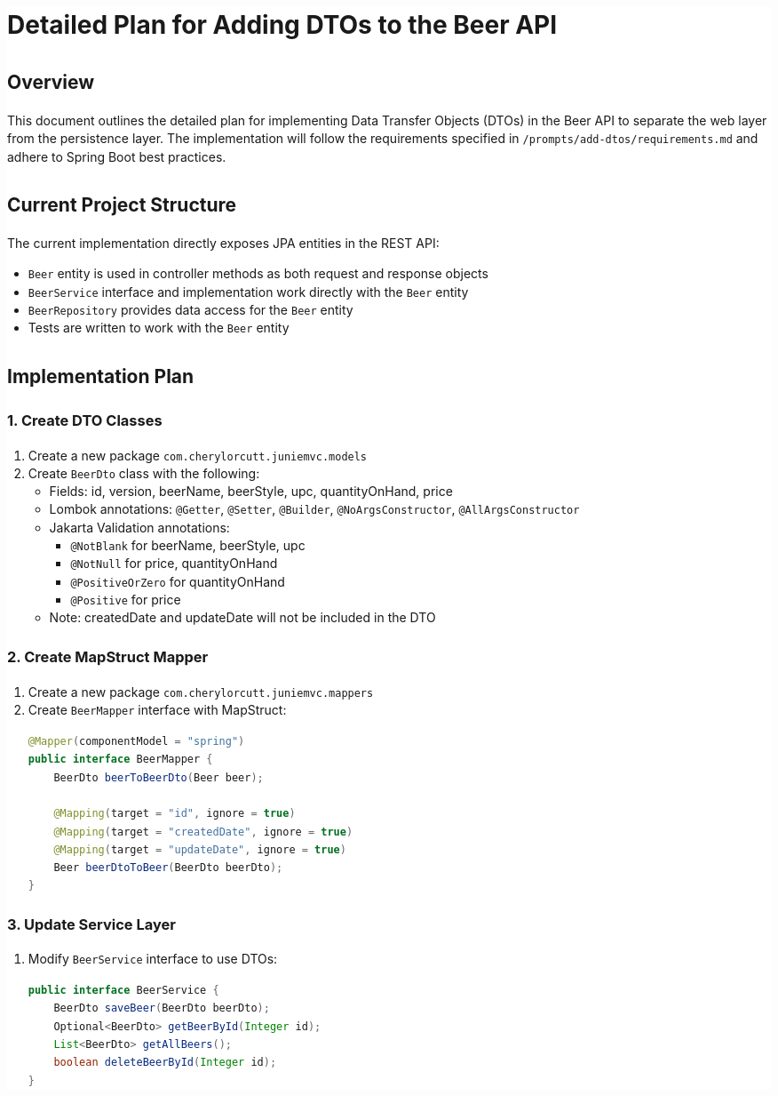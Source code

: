 # Detailed Plan for Adding DTOs to the Beer API

## Overview
This document outlines the detailed plan for implementing Data Transfer Objects (DTOs) in the Beer API to separate the web layer from the persistence layer. The implementation will follow the requirements specified in `/prompts/add-dtos/requirements.md` and adhere to Spring Boot best practices.

## Current Project Structure
The current implementation directly exposes JPA entities in the REST API:
- `Beer` entity is used in controller methods as both request and response objects
- `BeerService` interface and implementation work directly with the `Beer` entity
- `BeerRepository` provides data access for the `Beer` entity
- Tests are written to work with the `Beer` entity

## Implementation Plan

### 1. Create DTO Classes
1. Create a new package `com.cherylorcutt.juniemvc.models`
2. Create `BeerDto` class with the following:
   - Fields: id, version, beerName, beerStyle, upc, quantityOnHand, price
   - Lombok annotations: `@Getter`, `@Setter`, `@Builder`, `@NoArgsConstructor`, `@AllArgsConstructor`
   - Jakarta Validation annotations:
     - `@NotBlank` for beerName, beerStyle, upc
     - `@NotNull` for price, quantityOnHand
     - `@PositiveOrZero` for quantityOnHand
     - `@Positive` for price
   - Note: createdDate and updateDate will not be included in the DTO

### 2. Create MapStruct Mapper
1. Create a new package `com.cherylorcutt.juniemvc.mappers`
2. Create `BeerMapper` interface with MapStruct:
   ```java
   @Mapper(componentModel = "spring")
   public interface BeerMapper {
       BeerDto beerToBeerDto(Beer beer);
       
       @Mapping(target = "id", ignore = true)
       @Mapping(target = "createdDate", ignore = true)
       @Mapping(target = "updateDate", ignore = true)
       Beer beerDtoToBeer(BeerDto beerDto);
   }
   ```

### 3. Update Service Layer
1. Modify `BeerService` interface to use DTOs:
   ```java
   public interface BeerService {
       BeerDto saveBeer(BeerDto beerDto);
       Optional<BeerDto> getBeerById(Integer id);
       List<BeerDto> getAllBeers();
       boolean deleteBeerById(Integer id);
   }
   ```
